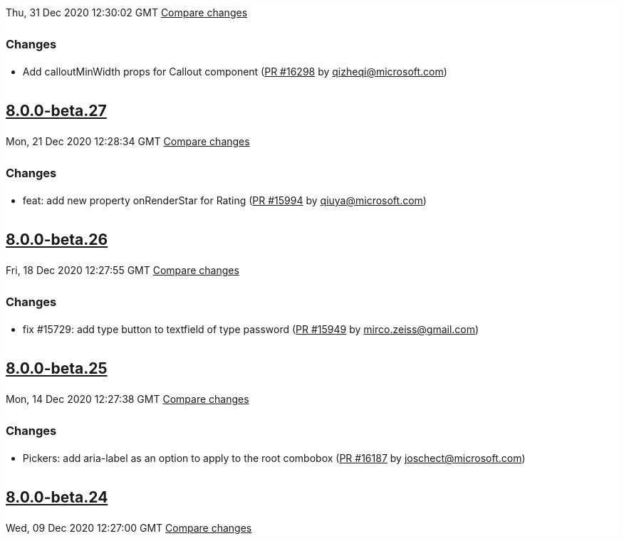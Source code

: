 Thu, 31 Dec 2020 12:30:02 GMT 
[Compare changes](https://github.com/microsoft/fluentui/compare/@fluentui/react-internal_v8.0.0-beta.27..@fluentui/react-internal_v8.0.0-beta.28)

### Changes

- Add calloutMinWidth props for Callout component ([PR #16298](https://github.com/microsoft/fluentui/pull/16298) by qizheqi@microsoft.com)

## [8.0.0-beta.27](https://github.com/microsoft/fluentui/tree/@fluentui/react-internal_v8.0.0-beta.27)

Mon, 21 Dec 2020 12:28:34 GMT 
[Compare changes](https://github.com/microsoft/fluentui/compare/@fluentui/react-internal_v8.0.0-beta.26..@fluentui/react-internal_v8.0.0-beta.27)

### Changes

- feat: add new property onRenderStar for Rating ([PR #15994](https://github.com/microsoft/fluentui/pull/15994) by qiuya@microsoft.com)

## [8.0.0-beta.26](https://github.com/microsoft/fluentui/tree/@fluentui/react-internal_v8.0.0-beta.26)

Fri, 18 Dec 2020 12:27:55 GMT 
[Compare changes](https://github.com/microsoft/fluentui/compare/@fluentui/react-internal_v8.0.0-beta.25..@fluentui/react-internal_v8.0.0-beta.26)

### Changes

- fix #15729: add type button to textfield of type password ([PR #15949](https://github.com/microsoft/fluentui/pull/15949) by mirco.zeiss@gmail.com)

## [8.0.0-beta.25](https://github.com/microsoft/fluentui/tree/@fluentui/react-internal_v8.0.0-beta.25)

Mon, 14 Dec 2020 12:27:38 GMT 
[Compare changes](https://github.com/microsoft/fluentui/compare/@fluentui/react-internal_v8.0.0-beta.24..@fluentui/react-internal_v8.0.0-beta.25)

### Changes

- Pickers: add aria-label as an option to apply to the root combobox ([PR #16187](https://github.com/microsoft/fluentui/pull/16187) by joschect@microsoft.com)

## [8.0.0-beta.24](https://github.com/microsoft/fluentui/tree/@fluentui/react-internal_v8.0.0-beta.24)

Wed, 09 Dec 2020 12:27:00 GMT 
[Compare changes](https://github.com/microsoft/fluentui/compare/@fluentui/react-internal_v8.0.0-beta.23..@fluentui/react-internal_v8.0.0-beta.24)
